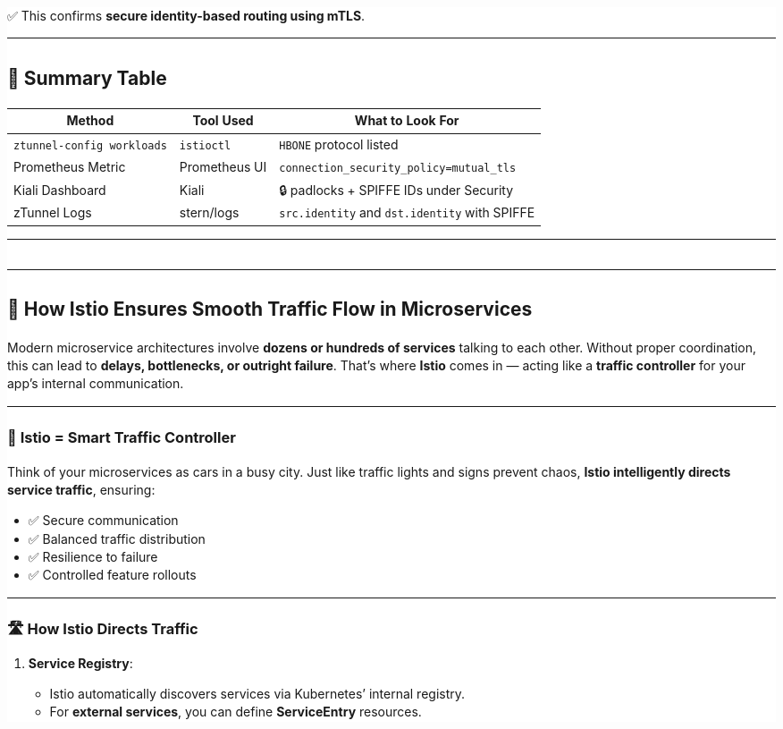 ✅ This confirms **secure identity-based routing using mTLS**.

---

## 🧠 Summary Table

| Method                     | Tool Used     | What to Look For                              |
| -------------------------- | ------------- | --------------------------------------------- |
| `ztunnel-config workloads` | `istioctl`    | `HBONE` protocol listed                       |
| Prometheus Metric          | Prometheus UI | `connection_security_policy=mutual_tls`       |
| Kiali Dashboard            | Kiali         | 🔒 padlocks + SPIFFE IDs under Security       |
| zTunnel Logs               | stern/logs    | `src.identity` and `dst.identity` with SPIFFE |

---

######

######

######

---

## 🚦 **How Istio Ensures Smooth Traffic Flow in Microservices**

Modern microservice architectures involve **dozens or hundreds of services** talking to each other. Without proper coordination, this can lead to **delays, bottlenecks, or outright failure**. That’s where **Istio** comes in — acting like a **traffic controller** for your app’s internal communication.

---

### 🧭 **Istio = Smart Traffic Controller**

Think of your microservices as cars in a busy city. Just like traffic lights and signs prevent chaos, **Istio intelligently directs service traffic**, ensuring:

- ✅ Secure communication
- ✅ Balanced traffic distribution
- ✅ Resilience to failure
- ✅ Controlled feature rollouts

---

### 🛣️ **How Istio Directs Traffic**

1. **Service Registry**:

   - Istio automatically discovers services via Kubernetes’ internal registry.
   - For **external services**, you can define **ServiceEntry** resources.
